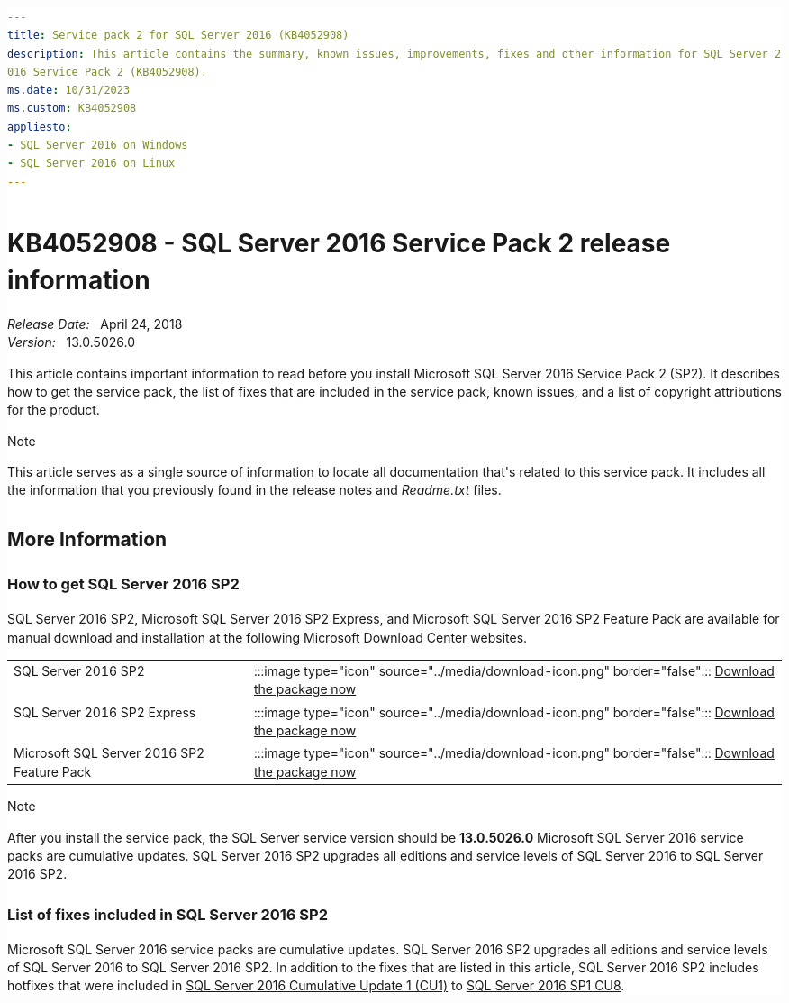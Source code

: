 ```yaml
---
title: Service pack 2 for SQL Server 2016 (KB4052908)
description: This article contains the summary, known issues, improvements, fixes and other information for SQL Server 2016 Service Pack 2 (KB4052908).
ms.date: 10/31/2023
ms.custom: KB4052908
appliesto:
- SQL Server 2016 on Windows
- SQL Server 2016 on Linux
---
```


# KB4052908 - SQL Server 2016 Service Pack 2 release information

_Release Date:_ &nbsp; April 24, 2018  
_Version:_ &nbsp; 13.0.5026.0

This article contains important information to read before you install Microsoft SQL Server 2016 Service Pack 2 (SP2). It describes how to get the service pack, the list of fixes that are included in the service pack, known issues, and a list of copyright attributions for the product.

> [!NOTE]
> This article serves as a single source of information to locate all documentation that's related to this service pack. It includes all the information that you previously found in the release notes and *Readme.txt* files.

## More Information

### How to get SQL Server 2016 SP2

SQL Server 2016 SP2, Microsoft SQL Server 2016 SP2 Express, and Microsoft SQL Server 2016 SP2 Feature Pack are available for manual download and installation at the following Microsoft Download Center websites.

|                                            |                             |
|--------------------------------------------|-----------------------------|
| SQL Server 2016 SP2                        | :::image type="icon" source="../media/download-icon.png" border="false"::: [Download the package now](https://www.microsoft.com/download/details.aspx?id=56836) |
| SQL Server 2016 SP2 Express                | :::image type="icon" source="../media/download-icon.png" border="false"::: [Download the package now](https://www.microsoft.com/download/details.aspx?id=56840) |
| Microsoft SQL Server 2016 SP2 Feature Pack | :::image type="icon" source="../media/download-icon.png" border="false"::: [Download the package now](https://www.microsoft.com/download/details.aspx?id=56833) |

> [!NOTE]
> After you install the service pack, the SQL Server service version should be **13.0.5026.0** Microsoft SQL Server 2016 service packs are cumulative updates. SQL Server 2016 SP2 upgrades all editions and service levels of SQL Server 2016 to SQL Server 2016 SP2.

### List of fixes included in SQL Server 2016 SP2

Microsoft SQL Server 2016 service packs are cumulative updates. SQL Server 2016 SP2 upgrades all editions and service levels of SQL Server 2016 to SQL Server 2016 SP2. In addition to the fixes that are listed in this article, SQL Server 2016 SP2 includes hotfixes that were included in [SQL Server 2016 Cumulative Update 1 (CU1)](cumulativeupdate1.md) to [SQL Server 2016 SP1 CU8](sp1cumulativeupdate8.md).
